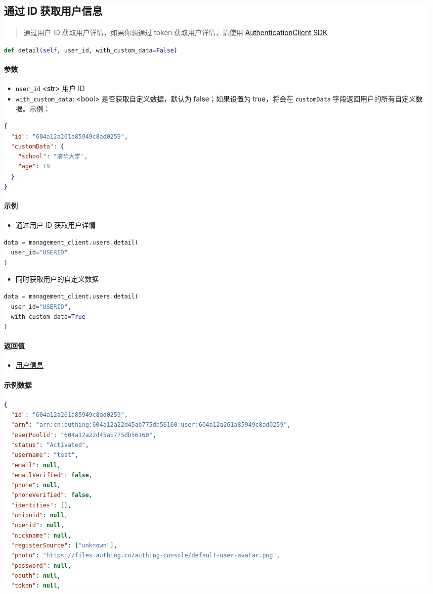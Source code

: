 
## 通过 ID 获取用户信息
>通过用户 ID 获取用户详情，如果你想通过 token 获取用户详情，请使用 [AuthenticationClient SDK](/reference-new/standard-web-application/sdk-for-node/authentication/AuthenticationClient.md#获取当前登录的用户信息)

```python
def detail(self, user_id, with_custom_data=False)
```

#### 参数

- `user_id` \<str\> 用户 ID
- `with_custom_data`: \<bool\> 是否获取自定义数据，默认为 false；如果设置为 true，将会在 `customData` 字段返回用户的所有自定义数据。示例：
```json
{
  "id": "604a12a261a85949c8ad0259",
  "customData": {
    "school": "清华大学",
    "age": 19
  }
}
```

#### 示例

- 通过用户 ID 获取用户详情

```python
data = management_client.users.detail(
  user_id="USERID"
)
```

- 同时获取用户的自定义数据

```python
data = management_client.users.detail(
  user_id="USERID",
  with_custom_data=True
)
```

#### 返回值

- [用户信息](/guides/user/user-profile.md)

#### 示例数据

```json
{
  "id": "604a12a261a85949c8ad0259",
  "arn": "arn:cn:authing:604a12a22d45ab775db56160:user:604a12a261a85949c8ad0259",
  "userPoolId": "604a12a22d45ab775db56160",
  "status": "Activated",
  "username": "test",
  "email": null,
  "emailVerified": false,
  "phone": null,
  "phoneVerified": false,
  "identities": [],
  "unionid": null,
  "openid": null,
  "nickname": null,
  "registerSource": ["unknown"],
  "photo": "https://files.authing.co/authing-console/default-user-avatar.png",
  "password": null,
  "oauth": null,
  "token": null,
```